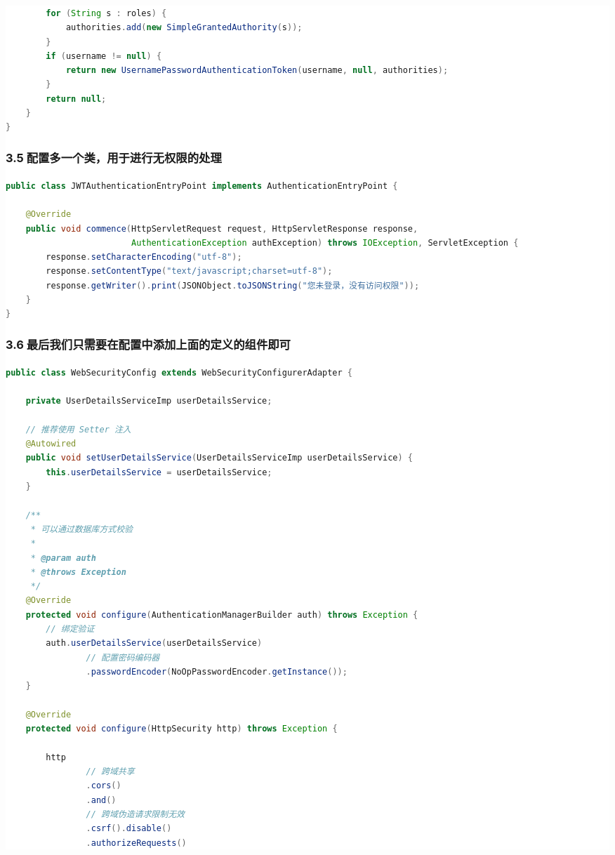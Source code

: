 ```java
        for (String s : roles) {
            authorities.add(new SimpleGrantedAuthority(s));
        }
        if (username != null) {
            return new UsernamePasswordAuthenticationToken(username, null, authorities);
        }
        return null;
    }
}
```

### 3.5 配置多一个类，用于进行无权限的处理

```java
public class JWTAuthenticationEntryPoint implements AuthenticationEntryPoint {

    @Override
    public void commence(HttpServletRequest request, HttpServletResponse response,
                         AuthenticationException authException) throws IOException, ServletException {
        response.setCharacterEncoding("utf-8");
        response.setContentType("text/javascript;charset=utf-8");
        response.getWriter().print(JSONObject.toJSONString("您未登录，没有访问权限"));
    }
}
```

### 3.6 最后我们只需要在配置中添加上面的定义的组件即可

```java
public class WebSecurityConfig extends WebSecurityConfigurerAdapter {

    private UserDetailsServiceImp userDetailsService;

    // 推荐使用 Setter 注入
    @Autowired
    public void setUserDetailsService(UserDetailsServiceImp userDetailsService) {
        this.userDetailsService = userDetailsService;
    }

    /**
     * 可以通过数据库方式校验
     *
     * @param auth
     * @throws Exception
     */
    @Override
    protected void configure(AuthenticationManagerBuilder auth) throws Exception {
        // 绑定验证
        auth.userDetailsService(userDetailsService)
                // 配置密码编码器
                .passwordEncoder(NoOpPasswordEncoder.getInstance());
    }
    
    @Override
    protected void configure(HttpSecurity http) throws Exception {

        http
                // 跨域共享
                .cors()
                .and()
                // 跨域伪造请求限制无效
                .csrf().disable()
                .authorizeRequests()
```